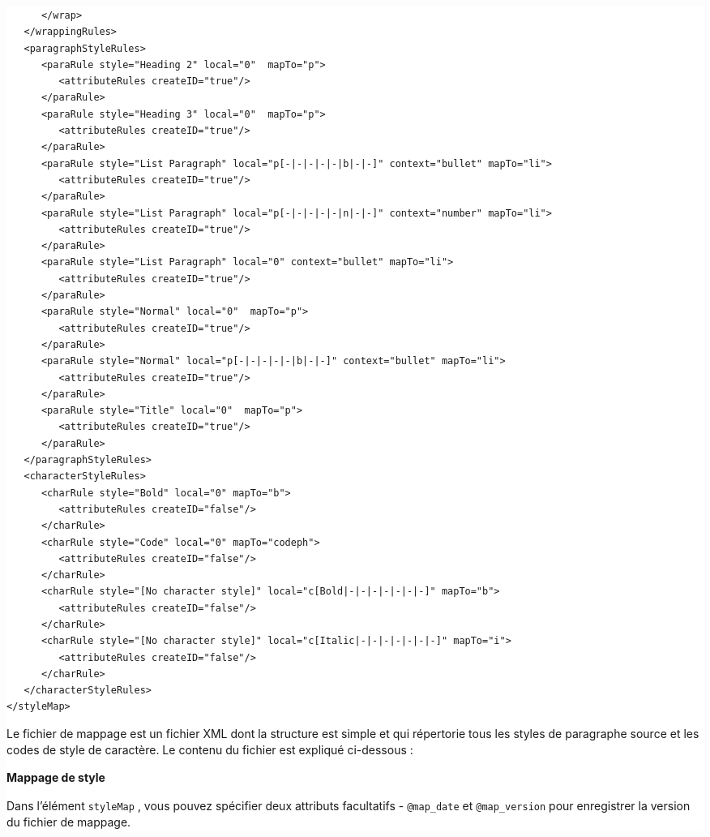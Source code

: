 ```
      </wrap>
   </wrappingRules>
   <paragraphStyleRules>
      <paraRule style="Heading 2" local="0"  mapTo="p">
         <attributeRules createID="true"/>
      </paraRule>
      <paraRule style="Heading 3" local="0"  mapTo="p">
         <attributeRules createID="true"/>
      </paraRule>
      <paraRule style="List Paragraph" local="p[-|-|-|-|-|b|-|-]" context="bullet" mapTo="li">
         <attributeRules createID="true"/>
      </paraRule>
      <paraRule style="List Paragraph" local="p[-|-|-|-|-|n|-|-]" context="number" mapTo="li">
         <attributeRules createID="true"/>
      </paraRule>
      <paraRule style="List Paragraph" local="0" context="bullet" mapTo="li">
         <attributeRules createID="true"/>
      </paraRule>
      <paraRule style="Normal" local="0"  mapTo="p">
         <attributeRules createID="true"/>
      </paraRule>
      <paraRule style="Normal" local="p[-|-|-|-|-|b|-|-]" context="bullet" mapTo="li">
         <attributeRules createID="true"/>
      </paraRule>
      <paraRule style="Title" local="0"  mapTo="p">
         <attributeRules createID="true"/>
      </paraRule>
   </paragraphStyleRules>
   <characterStyleRules>
      <charRule style="Bold" local="0" mapTo="b">
         <attributeRules createID="false"/>
      </charRule>
      <charRule style="Code" local="0" mapTo="codeph">
         <attributeRules createID="false"/>
      </charRule>
      <charRule style="[No character style]" local="c[Bold|-|-|-|-|-|-|-]" mapTo="b">
         <attributeRules createID="false"/>
      </charRule>
      <charRule style="[No character style]" local="c[Italic|-|-|-|-|-|-|-]" mapTo="i">
         <attributeRules createID="false"/>
      </charRule>
   </characterStyleRules>
</styleMap>
```

Le fichier de mappage est un fichier XML dont la structure est simple et qui répertorie tous les styles de paragraphe source et les codes de style de caractère. Le contenu du fichier est expliqué ci-dessous :

**Mappage de style**

Dans l’élément `styleMap` , vous pouvez spécifier deux attributs facultatifs - `@map_date` et `@map_version` pour enregistrer la version du fichier de mappage.
